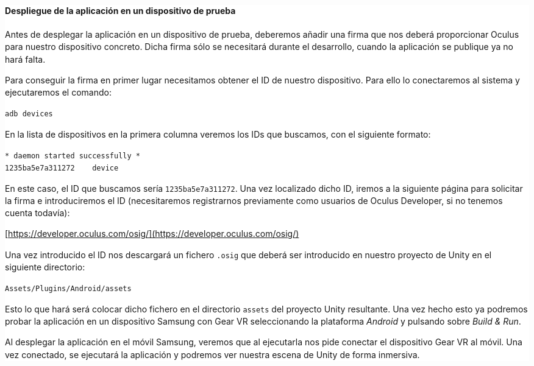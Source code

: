 #### Despliegue de la aplicación en un dispositivo de prueba

Antes de desplegar la aplicación en un dispositivo de prueba, deberemos añadir una firma que nos deberá proporcionar Oculus para nuestro dispositivo concreto. Dicha firma sólo se necesitará durante el desarrollo, cuando la aplicación se publique ya no hará falta.

Para conseguir la firma en primer lugar necesitamos obtener el ID de nuestro dispositivo. Para ello lo conectaremos al sistema y ejecutaremos el comando:

```bash
adb devices
```

En la lista de dispositivos en la primera columna veremos los IDs que buscamos, con el siguiente formato:

```
* daemon started successfully *
1235ba5e7a311272	device
```

En este caso, el ID que buscamos sería `1235ba5e7a311272`. Una vez localizado dicho ID, iremos a la siguiente página para solicitar la firma e introduciremos el ID (necesitaremos registrarnos previamente como usuarios de Oculus Developer, si no tenemos cuenta todavía):

[https://developer.oculus.com/osig/](https://developer.oculus.com/osig/)

Una vez introducido el ID nos descargará un fichero `.osig` que deberá ser introducido en nuestro proyecto de Unity en el siguiente directorio:

```
Assets/Plugins/Android/assets
```

Esto lo que hará será colocar dicho fichero en el directorio `assets` del proyecto Unity resultante. Una vez hecho esto ya podremos probar la aplicación en un dispositivo Samsung con Gear VR seleccionando la plataforma _Android_ y pulsando sobre _Build & Run_. 

Al desplegar la aplicación en el móvil Samsung, veremos que al ejecutarla nos pide conectar el dispositivo Gear VR al móvil. Una vez conectado, se ejecutará la aplicación y podremos ver nuestra escena de Unity de forma inmersiva.
